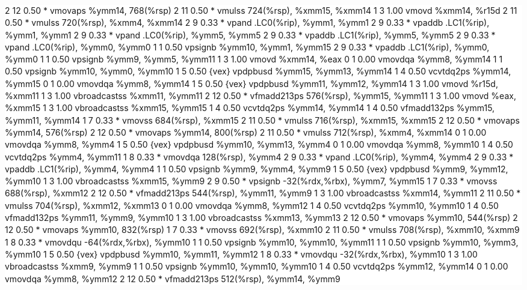  2      12    0.50           *            vmovaps	%ymm14, 768(%rsp)
 2      11    0.50    *                   vmulss	724(%rsp), %xmm15, %xmm14
 1      3     1.00                        vmovd	%xmm14, %r15d
 2      11    0.50    *                   vmulss	720(%rsp), %xmm4, %xmm14
 2      9     0.33    *                   vpand	.LC0(%rip), %ymm1, %ymm1
 2      9     0.33    *                   vpaddb	.LC1(%rip), %ymm1, %ymm1
 2      9     0.33    *                   vpand	.LC0(%rip), %ymm5, %ymm5
 2      9     0.33    *                   vpaddb	.LC1(%rip), %ymm5, %ymm5
 2      9     0.33    *                   vpand	.LC0(%rip), %ymm0, %ymm0
 1      1     0.50                        vpsignb	%ymm10, %ymm1, %ymm15
 2      9     0.33    *                   vpaddb	.LC1(%rip), %ymm0, %ymm0
 1      1     0.50                        vpsignb	%ymm9, %ymm5, %ymm11
 1      3     1.00                        vmovd	%xmm14, %eax
 0      1     0.00                        vmovdqa	%ymm8, %ymm14
 1      1     0.50                        vpsignb	%ymm10, %ymm0, %ymm10
 1      5     0.50                        {vex}	vpdpbusd	%ymm15, %ymm13, %ymm14
 1      4     0.50                        vcvtdq2ps	%ymm14, %ymm15
 0      1     0.00                        vmovdqa	%ymm8, %ymm14
 1      5     0.50                        {vex}	vpdpbusd	%ymm11, %ymm12, %ymm14
 1      3     1.00                        vmovd	%r15d, %xmm11
 1      3     1.00                        vbroadcastss	%xmm11, %ymm11
 2      12    0.50    *                   vfmadd213ps	576(%rsp), %ymm15, %ymm11
 1      3     1.00                        vmovd	%eax, %xmm15
 1      3     1.00                        vbroadcastss	%xmm15, %ymm15
 1      4     0.50                        vcvtdq2ps	%ymm14, %ymm14
 1      4     0.50                        vfmadd132ps	%ymm15, %ymm11, %ymm14
 1      7     0.33    *                   vmovss	684(%rsp), %xmm15
 2      11    0.50    *                   vmulss	716(%rsp), %xmm15, %xmm15
 2      12    0.50           *            vmovaps	%ymm14, 576(%rsp)
 2      12    0.50           *            vmovaps	%ymm14, 800(%rsp)
 2      11    0.50    *                   vmulss	712(%rsp), %xmm4, %xmm14
 0      1     0.00                        vmovdqa	%ymm8, %ymm4
 1      5     0.50                        {vex}	vpdpbusd	%ymm10, %ymm13, %ymm4
 0      1     0.00                        vmovdqa	%ymm8, %ymm10
 1      4     0.50                        vcvtdq2ps	%ymm4, %ymm11
 1      8     0.33    *                   vmovdqa	128(%rsp), %ymm4
 2      9     0.33    *                   vpand	.LC0(%rip), %ymm4, %ymm4
 2      9     0.33    *                   vpaddb	.LC1(%rip), %ymm4, %ymm4
 1      1     0.50                        vpsignb	%ymm9, %ymm4, %ymm9
 1      5     0.50                        {vex}	vpdpbusd	%ymm9, %ymm12, %ymm10
 1      3     1.00                        vbroadcastss	%xmm15, %ymm9
 2      9     0.50    *                   vpsignb	-32(%rdx,%rbx), %ymm7, %ymm15
 1      7     0.33    *                   vmovss	688(%rsp), %xmm12
 2      12    0.50    *                   vfmadd213ps	544(%rsp), %ymm11, %ymm9
 1      3     1.00                        vbroadcastss	%xmm14, %ymm11
 2      11    0.50    *                   vmulss	704(%rsp), %xmm12, %xmm13
 0      1     0.00                        vmovdqa	%ymm8, %ymm12
 1      4     0.50                        vcvtdq2ps	%ymm10, %ymm10
 1      4     0.50                        vfmadd132ps	%ymm11, %ymm9, %ymm10
 1      3     1.00                        vbroadcastss	%xmm13, %ymm13
 2      12    0.50           *            vmovaps	%ymm10, 544(%rsp)
 2      12    0.50           *            vmovaps	%ymm10, 832(%rsp)
 1      7     0.33    *                   vmovss	692(%rsp), %xmm10
 2      11    0.50    *                   vmulss	708(%rsp), %xmm10, %xmm9
 1      8     0.33    *                   vmovdqu	-64(%rdx,%rbx), %ymm10
 1      1     0.50                        vpsignb	%ymm10, %ymm10, %ymm11
 1      1     0.50                        vpsignb	%ymm10, %ymm3, %ymm10
 1      5     0.50                        {vex}	vpdpbusd	%ymm10, %ymm11, %ymm12
 1      8     0.33    *                   vmovdqu	-32(%rdx,%rbx), %ymm10
 1      3     1.00                        vbroadcastss	%xmm9, %ymm9
 1      1     0.50                        vpsignb	%ymm10, %ymm10, %ymm10
 1      4     0.50                        vcvtdq2ps	%ymm12, %ymm14
 0      1     0.00                        vmovdqa	%ymm8, %ymm12
 2      12    0.50    *                   vfmadd213ps	512(%rsp), %ymm14, %ymm9